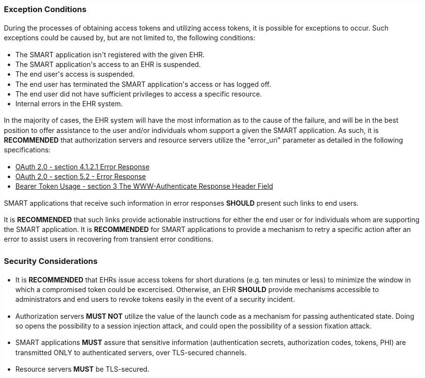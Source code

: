 
### Exception Conditions ###

During the processes of obtaining access tokens and utilizing access 
tokens, it is possible for exceptions to occur.  Such exceptions could 
be caused by, but are not limited to, the following conditions:

*   The SMART application isn't registered with the given EHR.
*   The SMART application's access to an EHR is suspended.
*   The end user's access is suspended.
*   The end user has terminated the SMART application's access or has 
    logged off.
*	The end user did not have sufficient privileges to access a 
    specific resource.
*   Internal errors in the EHR system.

In the majority of cases, the EHR system will have the most information
as to the cause of the failure, and will be in the best position to 
offer assistance to the user and/or individuals whom support a given 
the SMART application.  As such, it is __RECOMMENDED__ that authorization 
servers and resource servers utilize the "error_uri" parameter as 
detailed in the following specifications:

*   [OAuth 2.0 - section 4.1.2.1 Error Response](http://tools.ietf.org/html/rfc6749#section-4.1.2.1)
*   [OAuth 2.0 - section 5.2 - Error Response](http://tools.ietf.org/html/rfc6749#section-5.2)
*   [Bearer Token Usage - section 3 The WWW-Authenticate Response Header Field](http://tools.ietf.org/html/rfc6750#section-3)

SMART applications that receive such information in error responses 
__SHOULD__ present such links to end users.  

It is __RECOMMENDED__ that such links provide actionable instructions 
for either the end user or for individuals whom are supporting the SMART 
application.  It is __RECOMMENDED__ for SMART applications to provide a 
mechanism to retry a specific action after an error to assist users in 
recovering from transient error conditions.

### Security Considerations ###
*   It is __RECOMMENDED__ that EHRs issue access tokens for short durations 
    (e.g. ten minutes or less) to minimize the window in which a compromised 
	token could be excercised.  Otherwise, an EHR __SHOULD__ provide 
	mechanisms accessible to administrators and end users to revoke tokens 
	easily in the event of a security incident.

*   Authorization servers __MUST NOT__ utilize the value of the launch code 
    as a mechanism for passing authenticated state.  Doing so opens the 
    possibility to a session injection attack, and could open the possibility 
    of a session fixation attack.

*   SMART applications __MUST__ assure that sensitive information 
    (authentication secrets, authorization codes, tokens, PHI) are 
    transmitted ONLY to authenticated servers, over TLS-secured channels.
	
*   Resource servers __MUST__ be TLS-secured.
	